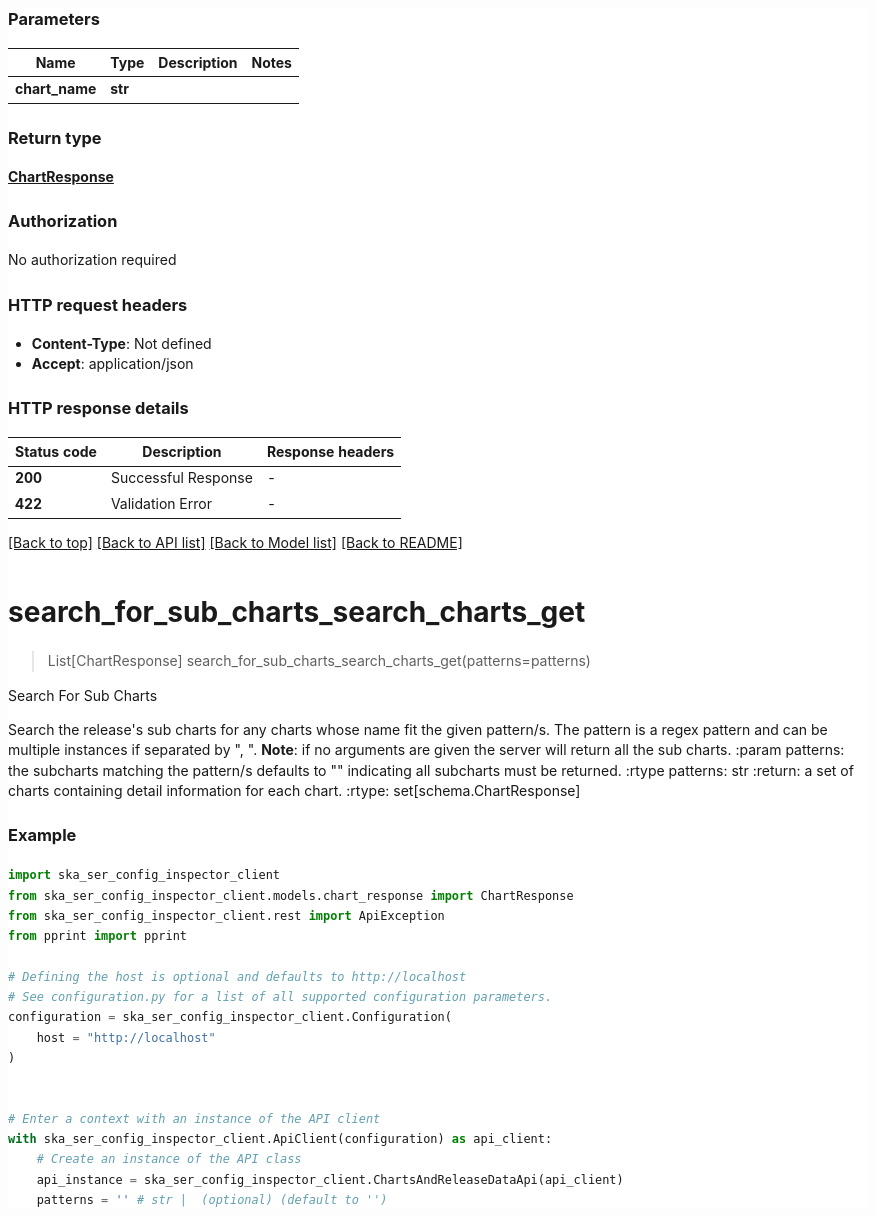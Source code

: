 ```python
```



### Parameters


Name | Type | Description  | Notes
------------- | ------------- | ------------- | -------------
 **chart_name** | **str**|  | 

### Return type

[**ChartResponse**](ChartResponse.md)

### Authorization

No authorization required

### HTTP request headers

 - **Content-Type**: Not defined
 - **Accept**: application/json

### HTTP response details

| Status code | Description | Response headers |
|-------------|-------------|------------------|
**200** | Successful Response |  -  |
**422** | Validation Error |  -  |

[[Back to top]](#) [[Back to API list]](../README.md#documentation-for-api-endpoints) [[Back to Model list]](../README.md#documentation-for-models) [[Back to README]](../README.md)

# **search_for_sub_charts_search_charts_get**
> List[ChartResponse] search_for_sub_charts_search_charts_get(patterns=patterns)

Search For Sub Charts

Search the release's sub charts for any charts whose name fit the given pattern/s.  The pattern is a regex pattern and can be multiple instances if separated by \", \".  **Note**: if no arguments are given the server will return all the sub charts.  :param patterns: the subcharts matching the pattern/s     defaults to \"\" indicating all subcharts must be returned. :rtype patterns: str :return: a set of charts containing detail information for each chart. :rtype: set[schema.ChartResponse]

### Example


```python
import ska_ser_config_inspector_client
from ska_ser_config_inspector_client.models.chart_response import ChartResponse
from ska_ser_config_inspector_client.rest import ApiException
from pprint import pprint

# Defining the host is optional and defaults to http://localhost
# See configuration.py for a list of all supported configuration parameters.
configuration = ska_ser_config_inspector_client.Configuration(
    host = "http://localhost"
)


# Enter a context with an instance of the API client
with ska_ser_config_inspector_client.ApiClient(configuration) as api_client:
    # Create an instance of the API class
    api_instance = ska_ser_config_inspector_client.ChartsAndReleaseDataApi(api_client)
    patterns = '' # str |  (optional) (default to '')
```